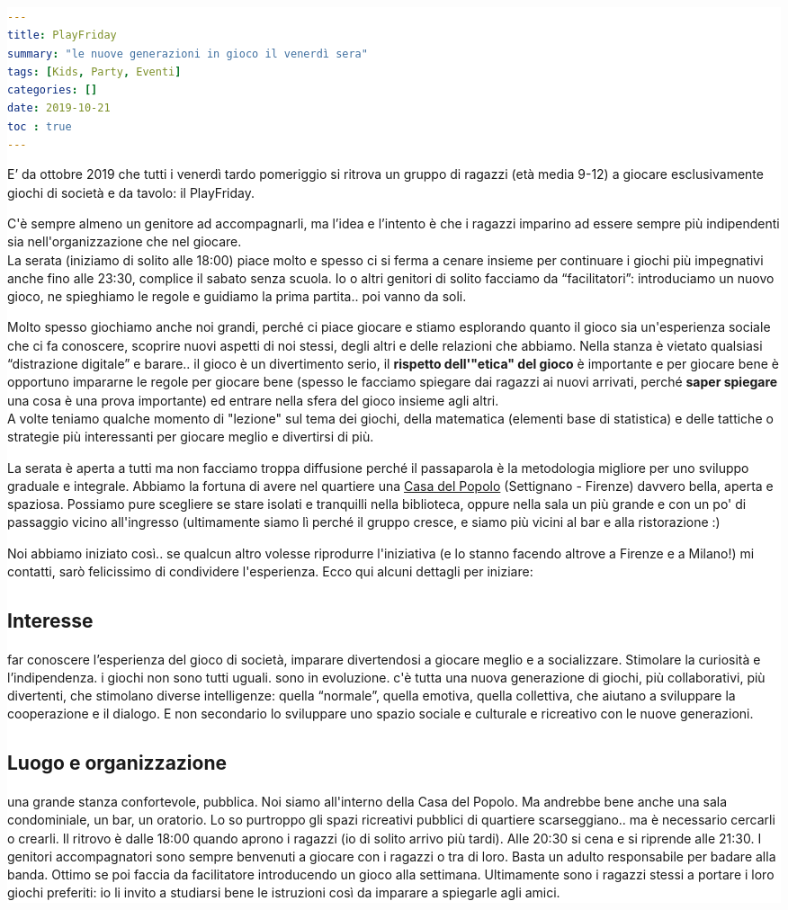 ```yaml
---
title: PlayFriday
summary: "le nuove generazioni in gioco il venerdì sera"
tags: [Kids, Party, Eventi]
categories: []
date: 2019-10-21
toc : true
---
```

E’ da ottobre 2019 che tutti i venerdì tardo pomeriggio si ritrova un gruppo di ragazzi (età media 9-12) a giocare esclusivamente giochi di società e da tavolo: il PlayFriday.

C'è sempre almeno un genitore ad accompagnarli, ma l’idea e l’intento è che i ragazzi imparino ad essere sempre più indipendenti sia nell'organizzazione che nel giocare.  
La serata (iniziamo di solito alle 18:00) piace molto e spesso ci si ferma a cenare insieme per continuare i giochi più impegnativi anche fino alle 23:30, complice il sabato senza scuola. Io o altri genitori di solito facciamo da “facilitatori”: introduciamo un nuovo gioco, ne spieghiamo le regole e guidiamo la prima partita.. poi vanno da soli.

Molto spesso giochiamo anche noi grandi, perché ci piace giocare e stiamo esplorando quanto il gioco sia un'esperienza sociale che ci fa conoscere, scoprire nuovi aspetti di noi stessi, degli altri e delle relazioni che abbiamo.
Nella stanza è vietato qualsiasi “distrazione digitale” e barare.. il gioco è un divertimento serio, il **rispetto dell'"etica" del gioco** è importante e per giocare bene è opportuno impararne le regole per giocare bene (spesso le facciamo spiegare dai ragazzi ai nuovi arrivati, perché **saper spiegare** una cosa è una prova importante) ed entrare nella sfera del gioco insieme agli altri.  
A volte teniamo qualche momento di "lezione" sul tema dei giochi, della matematica (elementi base di statistica) e delle tattiche o strategie più interessanti per giocare meglio e divertirsi di più.

La serata è aperta a tutti ma non facciamo troppa diffusione perché il passaparola è la metodologia migliore per uno sviluppo graduale e integrale.
Abbiamo la fortuna di avere nel quartiere una [Casa del Popolo](https://www.facebook.com/settignanocdp/) (Settignano - Firenze) davvero bella, aperta e spaziosa. Possiamo pure scegliere se stare isolati e tranquilli nella biblioteca, oppure nella sala un più grande e con un po' di passaggio vicino all'ingresso (ultimamente siamo lì perché il gruppo cresce, e siamo più vicini al bar e alla ristorazione :)

Noi abbiamo iniziato così.. se qualcun altro volesse riprodurre l'iniziativa (e lo stanno facendo altrove a Firenze e a Milano!) mi contatti, sarò felicissimo di condividere l'esperienza. Ecco qui alcuni dettagli per iniziare:

## Interesse
far conoscere l’esperienza del gioco di società, imparare divertendosi a giocare meglio e a socializzare. Stimolare la curiosità e l’indipendenza. i giochi non sono tutti uguali. sono in evoluzione. c'è tutta una nuova generazione di giochi, più collaborativi, più divertenti, che stimolano diverse intelligenze: quella “normale”, quella emotiva, quella collettiva, che aiutano a sviluppare la cooperazione e il dialogo.
E non secondario lo sviluppare uno spazio sociale e culturale e ricreativo con le nuove generazioni.

## Luogo e organizzazione
una grande stanza confortevole, pubblica. Noi siamo all'interno della Casa del Popolo. Ma andrebbe bene anche una sala condominiale, un bar, un oratorio.
Lo so purtroppo gli spazi ricreativi pubblici di quartiere scarseggiano.. ma è necessario cercarli o crearli.
Il ritrovo è dalle 18:00 quando aprono i ragazzi (io di solito arrivo più tardi). Alle 20:30 si cena e si riprende alle 21:30.
I genitori accompagnatori sono sempre benvenuti a giocare con i ragazzi o tra di loro. Basta un adulto responsabile per badare alla banda. Ottimo se poi faccia da facilitatore introducendo un gioco alla settimana.
Ultimamente sono i ragazzi stessi a portare i loro giochi preferiti: io li invito a studiarsi bene le istruzioni così da imparare a spiegarle agli amici.
